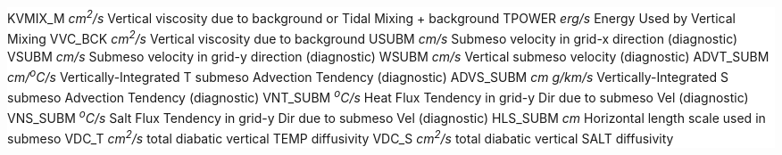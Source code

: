 <td align="LEFT" valign="TOP">KVMIX_M</td>
<td align="LEFT" valign="TOP"><i> cm<sup>2</sup>/s </i></td>
<td align="LEFT" valign="TOP">Vertical viscosity due to background
or Tidal Mixing + background</td>
</tr>
<tr>
<td align="LEFT" valign="TOP">TPOWER</td>
<td align="LEFT" valign="TOP"><i>erg/s </i></td>
<td align="LEFT" valign="TOP">Energy Used by Vertical Mixing</td>
</tr>
<tr>
<td align="LEFT" valign="TOP">VVC_BCK</td>
<td align="LEFT" valign="TOP"><i> cm<sup>2</sup>/s </i></td>
<td align="LEFT" valign="TOP">Vertical viscosity due to background</td>
</tr>
<tr>
<td align="LEFT" valign="TOP">USUBM</td>
<td align="LEFT" valign="TOP"><i>cm/s </i></td>
<td align="LEFT" valign="TOP">Submeso velocity in grid-x direction (diagnostic)</td>
</tr>
<tr>
<td align="LEFT" valign="TOP">VSUBM</td>
<td align="LEFT" valign="TOP"><i>cm/s </i></td>
<td align="LEFT" valign="TOP">Submeso velocity in grid-y direction (diagnostic)</td>
</tr>
<tr>
<td align="LEFT" valign="TOP">WSUBM</td>
<td align="LEFT" valign="TOP"><i>cm/s </i></td>
<td align="LEFT" valign="TOP">Vertical submeso velocity (diagnostic)</td>
</tr>
<tr>
<td align="LEFT" valign="TOP">ADVT_SUBM</td>
<td align="LEFT" valign="TOP"><i> cm/<sup>o</sup>C/s </i></td>
<td align="LEFT" valign="TOP">Vertically-Integrated T submeso Advection Tendency (diagnostic)</td>
</tr>
<tr>
<td align="LEFT" valign="TOP">ADVS_SUBM</td>
<td align="LEFT" valign="TOP"><i>cm g/km/s </i></td>
<td align="LEFT" valign="TOP">Vertically-Integrated S submeso Advection Tendency (diagnostic)</td>
</tr>
<tr>
<td align="LEFT" valign="TOP">VNT_SUBM</td>
<td align="LEFT" valign="TOP"><i> <sup>o</sup>C/s </i></td>
<td align="LEFT" valign="TOP">Heat Flux Tendency in grid-y Dir due to submeso Vel (diagnostic)</td>
</tr>
<tr>
<td align="LEFT" valign="TOP">VNS_SUBM</td>
<td align="LEFT" valign="TOP"><i> <sup>o</sup>C/s </i></td>
<td align="LEFT" valign="TOP">Salt Flux Tendency in grid-y Dir due to submeso Vel (diagnostic)</td>
</tr>
<tr>
<td align="LEFT" valign="TOP">HLS_SUBM</td>
<td align="LEFT" valign="TOP"><i> cm </i></td>
<td align="LEFT" valign="TOP">Horizontal length scale used in submeso</td>
</tr>
<tr>
<td align="LEFT" valign="TOP">VDC_T</td>
<td align="LEFT" valign="TOP"><i>cm<sup>2</sup>/s </i></td>
<td align="LEFT" valign="TOP">total diabatic vertical TEMP diffusivity</td>
</tr>
<tr>
<td align="LEFT" valign="TOP">VDC_S</td>
<td align="LEFT" valign="TOP"><i>cm<sup>2</sup>/s </i></td>
<td align="LEFT" valign="TOP">total diabatic vertical SALT diffusivity</td>